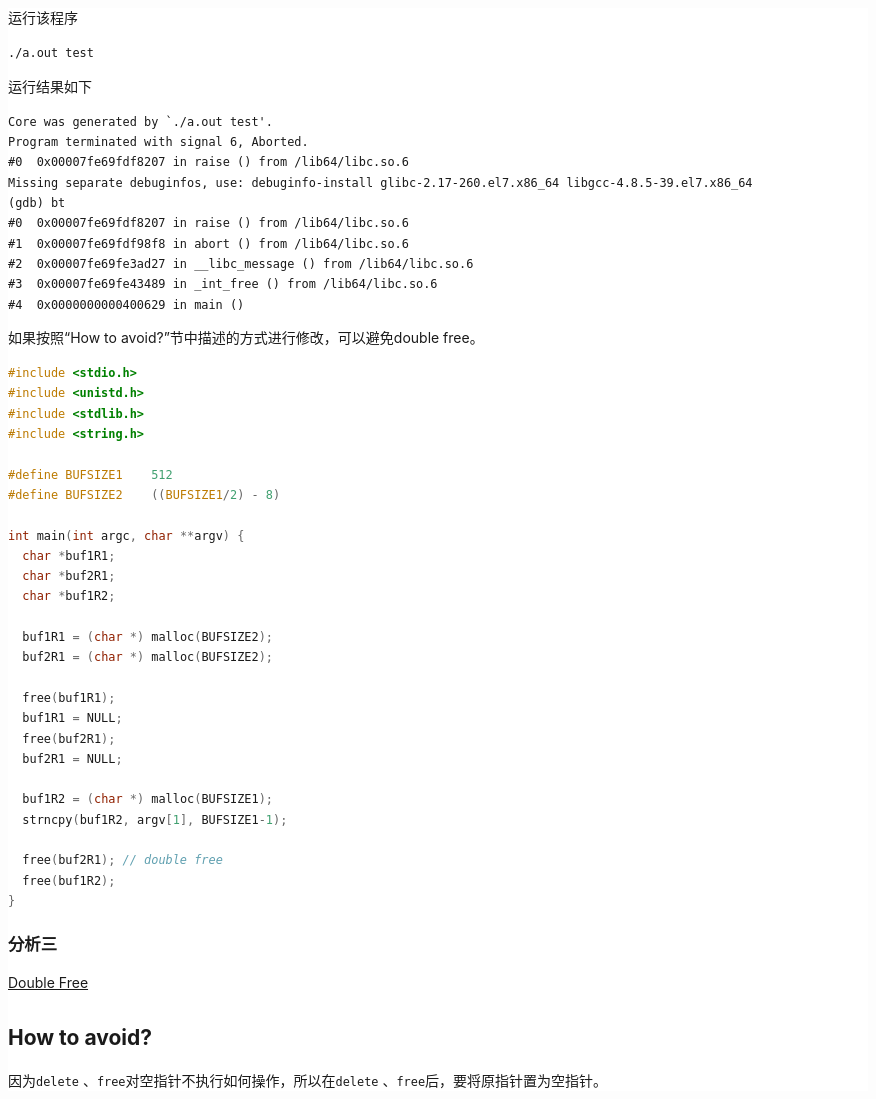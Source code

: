 运行该程序

```
./a.out test
```

运行结果如下

```
Core was generated by `./a.out test'.
Program terminated with signal 6, Aborted.
#0  0x00007fe69fdf8207 in raise () from /lib64/libc.so.6
Missing separate debuginfos, use: debuginfo-install glibc-2.17-260.el7.x86_64 libgcc-4.8.5-39.el7.x86_64
(gdb) bt
#0  0x00007fe69fdf8207 in raise () from /lib64/libc.so.6
#1  0x00007fe69fdf98f8 in abort () from /lib64/libc.so.6
#2  0x00007fe69fe3ad27 in __libc_message () from /lib64/libc.so.6
#3  0x00007fe69fe43489 in _int_free () from /lib64/libc.so.6
#4  0x0000000000400629 in main ()

```

如果按照“How to avoid?”节中描述的方式进行修改，可以避免double free。

```C
#include <stdio.h>
#include <unistd.h>
#include <stdlib.h>
#include <string.h>

#define BUFSIZE1    512
#define BUFSIZE2    ((BUFSIZE1/2) - 8)

int main(int argc, char **argv) {
  char *buf1R1;
  char *buf2R1;
  char *buf1R2;

  buf1R1 = (char *) malloc(BUFSIZE2);
  buf2R1 = (char *) malloc(BUFSIZE2);

  free(buf1R1);
  buf1R1 = NULL;
  free(buf2R1);
  buf2R1 = NULL;

  buf1R2 = (char *) malloc(BUFSIZE1);
  strncpy(buf1R2, argv[1], BUFSIZE1-1);

  free(buf2R1); // double free
  free(buf1R2); 
}

```



### 分析三

[Double Free](https://heap-exploitation.dhavalkapil.com/attacks/double_free.html)

## How to avoid?

因为`delete` 、`free`对空指针不执行如何操作，所以在`delete` 、`free`后，要将原指针置为空指针。